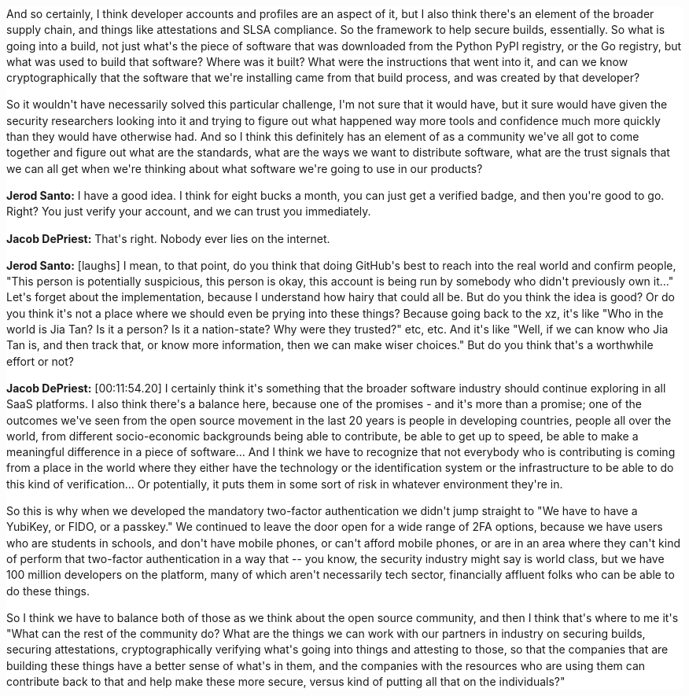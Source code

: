 And so certainly, I think developer accounts and profiles are an aspect of it, but I also think there's an element of the broader supply chain, and things like attestations and SLSA compliance. So the framework to help secure builds, essentially. So what is going into a build, not just what's the piece of software that was downloaded from the Python PyPI registry, or the Go registry, but what was used to build that software? Where was it built? What were the instructions that went into it, and can we know cryptographically that the software that we're installing came from that build process, and was created by that developer?

So it wouldn't have necessarily solved this particular challenge, I'm not sure that it would have, but it sure would have given the security researchers looking into it and trying to figure out what happened way more tools and confidence much more quickly than they would have otherwise had. And so I think this definitely has an element of as a community we've all got to come together and figure out what are the standards, what are the ways we want to distribute software, what are the trust signals that we can all get when we're thinking about what software we're going to use in our products?

**Jerod Santo:** I have a good idea. I think for eight bucks a month, you can just get a verified badge, and then you're good to go. Right? You just verify your account, and we can trust you immediately.

**Jacob DePriest:** That's right. Nobody ever lies on the internet.

**Jerod Santo:** \[laughs\] I mean, to that point, do you think that doing GitHub's best to reach into the real world and confirm people, "This person is potentially suspicious, this person is okay, this account is being run by somebody who didn't previously own it..." Let's forget about the implementation, because I understand how hairy that could all be. But do you think the idea is good? Or do you think it's not a place where we should even be prying into these things? Because going back to the xz, it's like "Who in the world is Jia Tan? Is it a person? Is it a nation-state? Why were they trusted?" etc, etc. And it's like "Well, if we can know who Jia Tan is, and then track that, or know more information, then we can make wiser choices." But do you think that's a worthwhile effort or not?

**Jacob DePriest:** \[00:11:54.20\] I certainly think it's something that the broader software industry should continue exploring in all SaaS platforms. I also think there's a balance here, because one of the promises - and it's more than a promise; one of the outcomes we've seen from the open source movement in the last 20 years is people in developing countries, people all over the world, from different socio-economic backgrounds being able to contribute, be able to get up to speed, be able to make a meaningful difference in a piece of software... And I think we have to recognize that not everybody who is contributing is coming from a place in the world where they either have the technology or the identification system or the infrastructure to be able to do this kind of verification... Or potentially, it puts them in some sort of risk in whatever environment they're in.

So this is why when we developed the mandatory two-factor authentication we didn't jump straight to "We have to have a YubiKey, or FIDO, or a passkey." We continued to leave the door open for a wide range of 2FA options, because we have users who are students in schools, and don't have mobile phones, or can't afford mobile phones, or are in an area where they can't kind of perform that two-factor authentication in a way that -- you know, the security industry might say is world class, but we have 100 million developers on the platform, many of which aren't necessarily tech sector, financially affluent folks who can be able to do these things.

So I think we have to balance both of those as we think about the open source community, and then I think that's where to me it's "What can the rest of the community do? What are the things we can work with our partners in industry on securing builds, securing attestations, cryptographically verifying what's going into things and attesting to those, so that the companies that are building these things have a better sense of what's in them, and the companies with the resources who are using them can contribute back to that and help make these more secure, versus kind of putting all that on the individuals?"

